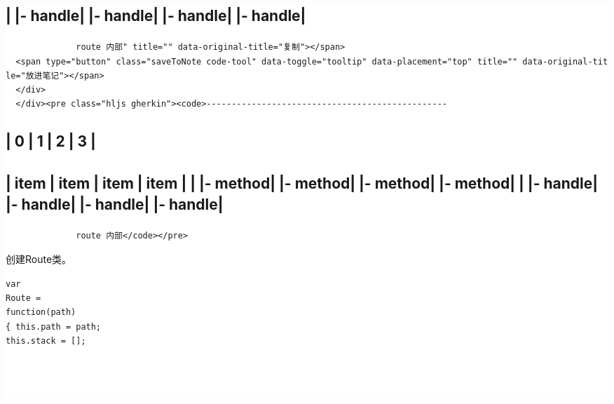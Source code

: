 |  |- handle|  |- handle|  |- handle|  |- handle|
------------------------------------------------
                  route 内部" title="" data-original-title="复制"></span>
      <span type="button" class="saveToNote code-tool" data-toggle="tooltip" data-placement="top" title="" data-original-title="放进笔记"></span>
      </div>
      </div><pre class="hljs gherkin"><code>------------------------------------------------
|<span class="hljs-string">     0     </span>|<span class="hljs-string">     1     </span>|<span class="hljs-string">     2     </span>|<span class="hljs-string">     3     </span>|<span class="hljs-string">      
------------------------------------------------
</span>|<span class="hljs-string"> item      </span>|<span class="hljs-string"> item      </span>|<span class="hljs-string"> item      </span>|<span class="hljs-string"> item      </span>|
|<span class="hljs-string">  </span>|<span class="hljs-string">- method</span>|<span class="hljs-string">  </span>|<span class="hljs-string">- method</span>|<span class="hljs-string">  </span>|<span class="hljs-string">- method</span>|<span class="hljs-string">  </span>|<span class="hljs-string">- method</span>|
|<span class="hljs-string">  </span>|<span class="hljs-string">- handle</span>|<span class="hljs-string">  </span>|<span class="hljs-string">- handle</span>|<span class="hljs-string">  </span>|<span class="hljs-string">- handle</span>|<span class="hljs-string">  </span>|<span class="hljs-string">- handle</span>|
------------------------------------------------
                  route 内部</code></pre>
<p>创建Route类。</p>
<div class="widget-codetool" style="display:none;">
      <div class="widget-codetool--inner">
      <span class="selectCode code-tool" data-toggle="tooltip" data-placement="top" title="" data-original-title="全选"></span>
      <span type="button" class="copyCode code-tool" data-toggle="tooltip" data-placement="top" data-clipboard-text="var Route = function(path) {
    this.path = path;
    this.stack = [];

    this.methods = {};
};

Route.prototype._handles_method = function(method) {
    var name = method.toLowerCase();
    return Boolean(this.methods[name]);
};

Route.prototype.get = function(fn) {
    var layer = new Layer('/', fn);
    layer.method = 'get';

    this.methods['get'] = true;
    this.stack.push(layer);

    return this;
};

Route.prototype.dispatch = function(req, res) {
    var self = this,
        method = req.method.toLowerCase();

    for(var i=0,len=self.stack.length; i<len; i++) {
        if(method === self.stack[i].method) {
            return self.stack[i].handle_request(req, res);
        }
    }
};" title="" data-original-title="复制"></span>
      <span type="button" class="saveToNote code-tool" data-toggle="tooltip" data-placement="top" title="" data-original-title="放进笔记"></span>
      </div>
      </div><pre class="javascript hljs"><code class="javascript"><span class="hljs-keyword">var</span> Route = <span class="hljs-function"><span class="hljs-keyword">function</span>(<span class="hljs-params">path</span>) </span>{
    <span class="hljs-keyword">this</span>.path = path;
    <span class="hljs-keyword">this</span>.stack = [];
